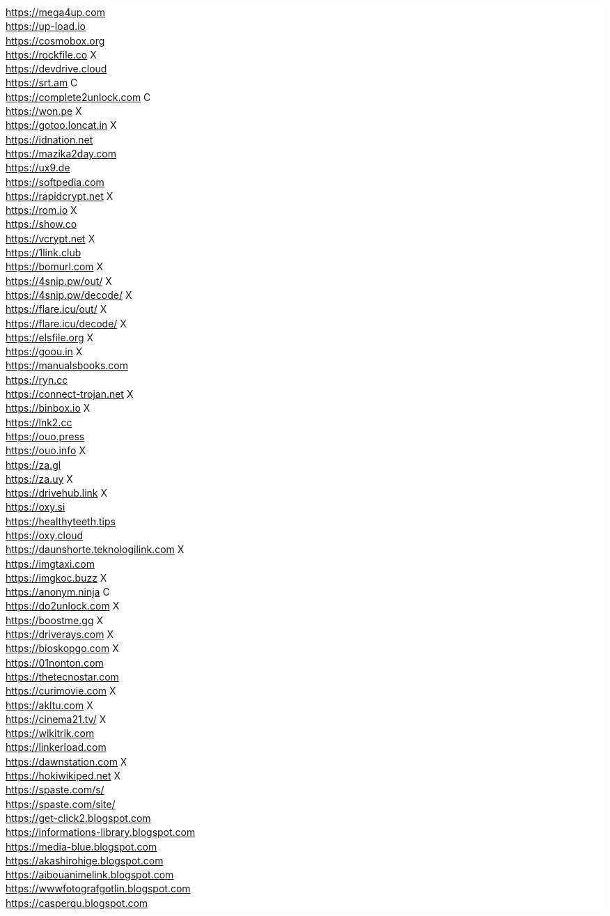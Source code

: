 https://mega4up.com  <br />
https://up-load.io  <br />
https://cosmobox.org  <br />
https://rockfile.co X  <br />
https://devdrive.cloud  <br />
https://srt.am  C <br />
https://complete2unlock.com C  <br />
https://won.pe X  <br />
https://gotoo.loncat.in X  <br />
https://idnation.net  <br />
https://mazika2day.com   <br />
https://ux9.de   <br />
https://softpedia.com   <br />
https://rapidcrypt.net X  <br />
https://rom.io X  <br />
https://show.co  <br />
https://vcrypt.net X  <br />
https://1link.club  <br />
https://bomurl.com X  <br />
https://4snip.pw/out/ X  <br />
https://4snip.pw/decode/ X  <br />
https://flare.icu/out/ X  <br />
https://flare.icu/decode/ X  <br />
https://elsfile.org X  <br />
https://goou.in X  <br />
https://manualsbooks.com  <br />
https://ryn.cc  <br />
https://connect-trojan.net X  <br />
https://binbox.io X  <br />
https://lnk2.cc   <br />
https://ouo.press   <br />
https://ouo.info X  <br />
https://za.gl   <br />
https://za.uy X  <br />
https://drivehub.link X  <br />
https://oxy.si   <br />
https://healthyteeth.tips  <br />
https://oxy.cloud  <br />
https://daunshorte.teknologilink.com X  <br />
https://imgtaxi.com  <br />
https://imgkoc.buzz X  <br />
https://anonym.ninja C <br />
https://do2unlock.com X  <br />
https://boostme.gg X  <br />
https://driverays.com X  <br />
https://bioskopgo.com X  <br />
https://01nonton.com  <br />
https://thetecnostar.com  <br />
https://curimovie.com X  <br />
https://akltu.com X  <br />
https://cinema21.tv/ X  <br />
https://wikitrik.com  <br />
https://linkerload.com  <br />
https://dawnstation.com X  <br />
https://hokiwikiped.net X  <br />
https://spaste.com/s/  <br />
https://spaste.com/site/  <br />
https://get-click2.blogspot.com  </br>
https://informations-library.blogspot.com  </br>
https://media-blue.blogspot.com  </br>
https://akashirohige.blogspot.com  </br>
https://aibouanimelink.blogspot.com  </br>
https://wwwfotografgotlin.blogspot.com  </br>
https://casperqu.blogspot.com  </br>